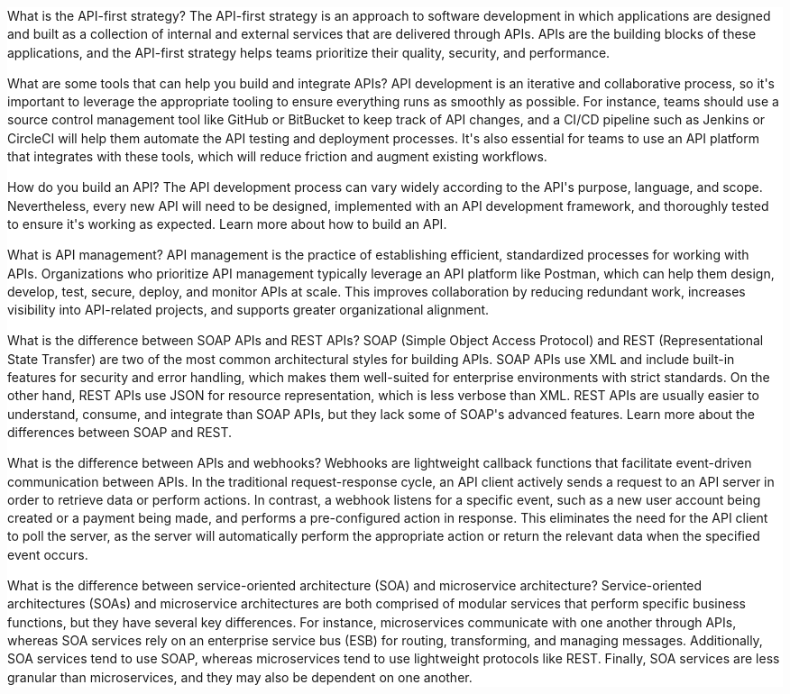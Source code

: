 What is the API-first strategy?
The API-first strategy is an approach to software development in which applications are designed and built as a collection of internal and external services that are delivered through APIs. APIs are the building blocks of these applications, and the API-first strategy helps teams prioritize their quality, security, and performance.

What are some tools that can help you build and integrate APIs?
API development is an iterative and collaborative process, so it's important to leverage the appropriate tooling to ensure everything runs as smoothly as possible. For instance, teams should use a source control management tool like GitHub or BitBucket to keep track of API changes, and a CI/CD pipeline such as Jenkins or CircleCI will help them automate the API testing and deployment processes. It's also essential for teams to use an API platform that integrates with these tools, which will reduce friction and augment existing workflows.

How do you build an API?
The API development process can vary widely according to the API's purpose, language, and scope. Nevertheless, every new API will need to be designed, implemented with an API development framework, and thoroughly tested to ensure it's working as expected. Learn more about how to build an API.

What is API management?
API management is the practice of establishing efficient, standardized processes for working with APIs. Organizations who prioritize API management typically leverage an API platform like Postman, which can help them design, develop, test, secure, deploy, and monitor APIs at scale. This improves collaboration by reducing redundant work, increases visibility into API-related projects, and supports greater organizational alignment.

What is the difference between SOAP APIs and REST APIs?
SOAP (Simple Object Access Protocol) and REST (Representational State Transfer) are two of the most common architectural styles for building APIs. SOAP APIs use XML and include built-in features for security and error handling, which makes them well-suited for enterprise environments with strict standards. On the other hand, REST APIs use JSON for resource representation, which is less verbose than XML. REST APIs are usually easier to understand, consume, and integrate than SOAP APIs, but they lack some of SOAP's advanced features. Learn more about the differences between SOAP and REST.

What is the difference between APIs and webhooks?
Webhooks are lightweight callback functions that facilitate event-driven communication between APIs. In the traditional request-response cycle, an API client actively sends a request to an API server in order to retrieve data or perform actions. In contrast, a webhook listens for a specific event, such as a new user account being created or a payment being made, and performs a pre-configured action in response. This eliminates the need for the API client to poll the server, as the server will automatically perform the appropriate action or return the relevant data when the specified event occurs.

What is the difference between service-oriented architecture (SOA) and microservice architecture?
Service-oriented architectures (SOAs) and microservice architectures are both comprised of modular services that perform specific business functions, but they have several key differences. For instance, microservices communicate with one another through APIs, whereas SOA services rely on an enterprise service bus (ESB) for routing, transforming, and managing messages. Additionally, SOA services tend to use SOAP, whereas microservices tend to use lightweight protocols like REST. Finally, SOA services are less granular than microservices, and they may also be dependent on one another.

